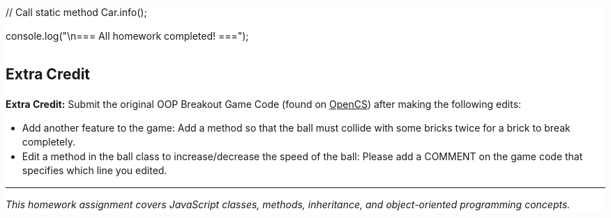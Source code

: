 // Call static method
Car.info();

console.log("\n=== All homework completed! ===");
</script>

## Extra Credit

**Extra Credit:** Submit the original OOP Breakout Game Code (found on [OpenCS](https://github.com/Open-Coding-Society/pages/blob/main/hacks/breakout/breakout.md?plain=1)) after making the following edits:
- Add another feature to the game: Add a method so that the ball must collide with some bricks twice for a brick to break completely.
- Edit a method in the ball class to increase/decrease the speed of the ball: Please add a COMMENT on the game code that specifies which line you edited.

---

*This homework assignment covers JavaScript classes, methods, inheritance, and object-oriented programming concepts.*